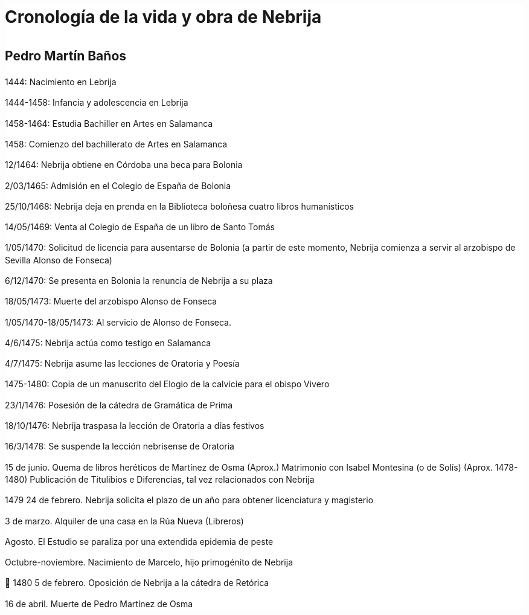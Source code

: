 [comment]: <> (pon las fechas con del formato dd/mm/yyy: )
[comment]: <> (un rango de fechas es separado por un guión)
[comment]: <> (dateFormat: d/M/y)
[comment]: <> (#castilla: red)
[comment]: <> (#aragon: orange)
[comment]: <> (#españa: purple)
[comment]: <> (#europa: green)
[comment]: <> (#mundo: yellow)



# Cronología de la vida y obra de Nebrija
## Pedro Martín Baños

1444: Nacimiento en Lebrija

1444-1458: Infancia y adolescencia en Lebrija

1458-1464: Estudia Bachiller en Artes en Salamanca

1458: Comienzo del bachillerato de Artes en Salamanca

12/1464: Nebrija obtiene en Córdoba una beca para Bolonia

2/03/1465: Admisión en el Colegio de España de Bolonia

25/10/1468: Nebrija deja en prenda en la Biblioteca boloñesa cuatro libros humanísticos

14/05/1469: Venta al Colegio de España de un libro de Santo Tomás

1/05/1470: Solicitud de licencia para ausentarse de Bolonia (a partir de este momento, Nebrija comienza a servir al arzobispo de Sevilla Alonso de Fonseca)

6/12/1470: Se presenta en Bolonia la renuncia de Nebrija a su plaza

18/05/1473: Muerte del arzobispo Alonso de Fonseca

1/05/1470-18/05/1473: Al servicio de Alonso de Fonseca.

4/6/1475: Nebrija actúa como testigo en Salamanca 

4/7/1475: Nebrija asume las lecciones de Oratoria y Poesía 

1475-1480: Copia de un manuscrito del Elogio de la calvicie para el obispo Vivero

23/1/1476: Posesión de la cátedra de Gramática de Prima 

18/10/1476: Nebrija traspasa la lección de Oratoria a días festivos 

16/3/1478: Se suspende la lección nebrisense de Oratoria 

 

 

 15 de junio. Quema de libros heréticos de Martínez de Osma 
(Aprox.) Matrimonio con Isabel Montesina (o de Solís) 
(Aprox. 1478-1480) Publicación de Titulibios e Diferencias, tal vez relacionados con Nebrija 

 1479 24 de febrero. Nebrija solicita el plazo de un año para obtener licenciatura y magisterio 

 3 de marzo. Alquiler de una casa en la Rúa Nueva (Libreros) 

 Agosto. El Estudio se paraliza por una extendida epidemia de peste 

 Octubre-noviembre. Nacimiento de Marcelo, hijo primogénito de Nebrija



1480 5 de febrero. Oposición de Nebrija a la cátedra de Retórica 

 16 de abril. Muerte de Pedro Martínez de Osma 
